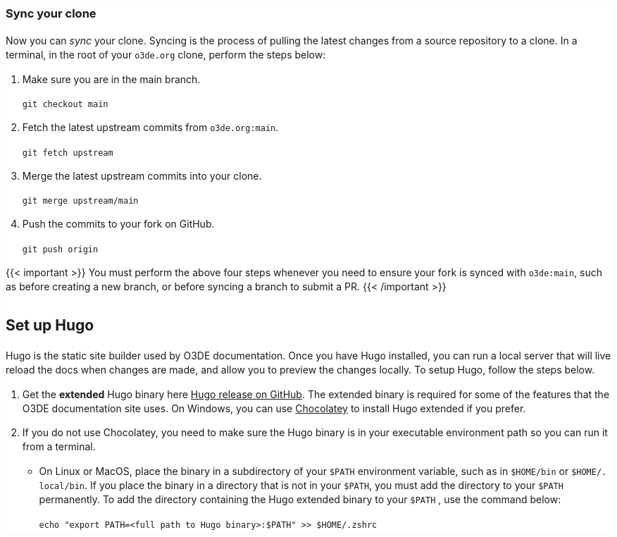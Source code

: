 ### Sync your clone

Now you can *sync* your clone. Syncing is the process of pulling the latest changes from a source repository to a clone. In a terminal, in the root of your `o3de.org` clone, perform the steps below:

1. Make sure you are in the main branch.

    ```shell
    git checkout main
    ```

1. Fetch the latest upstream commits from `o3de.org:main`.

    ```shell
    git fetch upstream
    ```

1. Merge the latest upstream commits into your clone.

    ```shell
    git merge upstream/main
    ```

1. Push the commits to your fork on GitHub.

    ```shell
    git push origin
    ```

{{< important >}}
You must perform the above four steps whenever you need to ensure your fork is synced with `o3de:main`, such as before creating a new branch, or before syncing a branch to submit a PR.
{{< /important >}}

## Set up Hugo

Hugo is the static site builder used by O3DE documentation. Once you have Hugo installed, you can run a local server that will live reload the docs when changes are made, and allow you to preview the changes locally. To setup Hugo, follow the steps below.

1. Get the **extended** Hugo binary here [Hugo release on GitHub](https://github.com/gohugoio/hugo/releases). The extended binary is required for some of the features that the O3DE documentation site uses. On Windows, you can use [Chocolatey](https://chocolatey.org/) to install Hugo extended if you prefer.

1. If you do not use Chocolatey, you need to make sure the Hugo binary is in your executable environment path so you can run it from a terminal.

    * On Linux or MacOS, place the binary in a subdirectory of your `$PATH` environment variable, such as in `$HOME/bin` or `$HOME/.local/bin`. If you place the binary in a directory that is not in your `$PATH`, you must add the directory to your `$PATH` permanently. To add the directory containing the Hugo extended binary to your `$PATH` , use the command below:

        ```shell
        echo "export PATH=<full path to Hugo binary>:$PATH" >> $HOME/.zshrc
        ```
